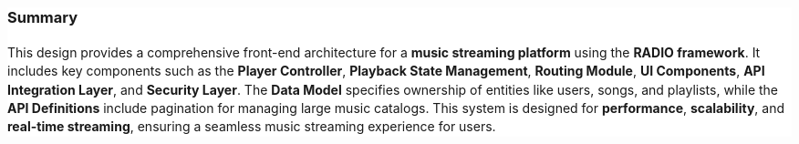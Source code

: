 
### **Summary**

This design provides a comprehensive front-end architecture for a **music streaming platform** using the **RADIO framework**. It includes key components such as the **Player Controller**, **Playback State Management**, **Routing Module**, **UI Components**, **API Integration Layer**, and **Security Layer**. The **Data Model** specifies ownership of entities like users, songs, and playlists, while the **API Definitions** include pagination for managing large music catalogs. This system is designed for **performance**, **scalability**, and **real-time streaming**, ensuring a seamless music streaming experience for users.
